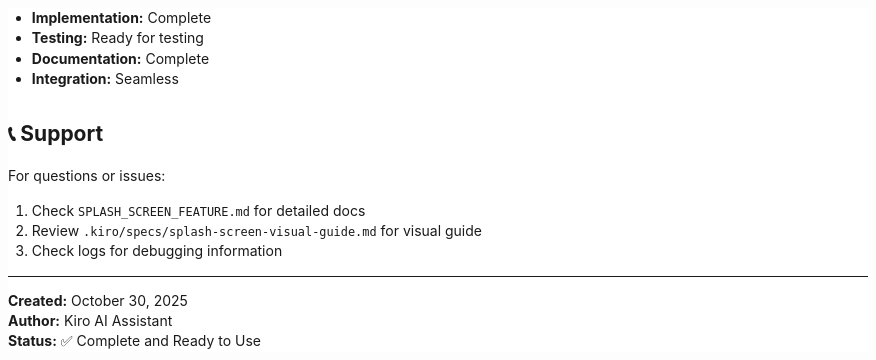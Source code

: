 - **Implementation:** Complete
- **Testing:** Ready for testing
- **Documentation:** Complete
- **Integration:** Seamless

## 📞 Support

For questions or issues:
1. Check `SPLASH_SCREEN_FEATURE.md` for detailed docs
2. Review `.kiro/specs/splash-screen-visual-guide.md` for visual guide
3. Check logs for debugging information

---

**Created:** October 30, 2025  
**Author:** Kiro AI Assistant  
**Status:** ✅ Complete and Ready to Use
